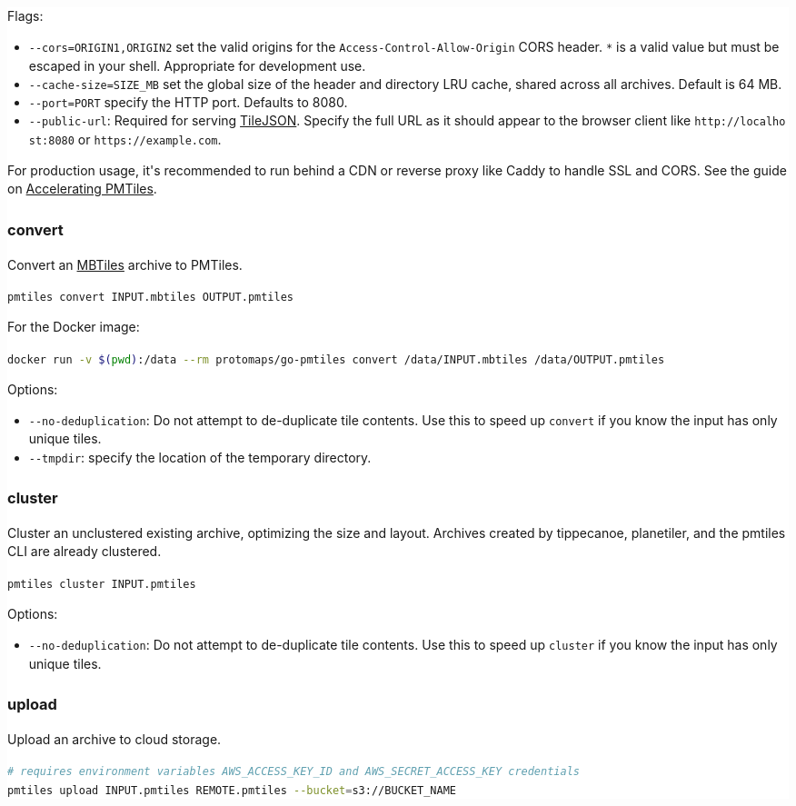 Flags:

* `--cors=ORIGIN1,ORIGIN2` set the valid origins for the `Access-Control-Allow-Origin` CORS header. `*` is a valid value but must be escaped in your shell. Appropriate for development use.
* `--cache-size=SIZE_MB` set the global size of the header and directory LRU cache, shared across all archives. Default is 64 MB.
* `--port=PORT` specify the HTTP port. Defaults to 8080.
* `--public-url`: Required for serving [TileJSON](https://github.com/mapbox/tilejson-spec/tree/master/3.0.0). Specify the full URL as it should appear to the browser client like `http://localhost:8080` or `https://example.com`.

For production usage, it's recommended to run behind a CDN or reverse proxy like Caddy to handle SSL and CORS. See the guide on [Accelerating PMTiles](/deploy/).


### convert

Convert an [MBTiles](https://github.com/mapbox/mbtiles-spec/tree/master/1.3) archive to PMTiles.

```bash
pmtiles convert INPUT.mbtiles OUTPUT.pmtiles
```

For the Docker image:

```sh
docker run -v $(pwd):/data --rm protomaps/go-pmtiles convert /data/INPUT.mbtiles /data/OUTPUT.pmtiles
```

Options:

* `--no-deduplication`: Do not attempt to de-duplicate tile contents. Use this to speed up `convert` if you know the input has only unique tiles.
* `--tmpdir`: specify the location of the temporary directory.

### cluster

Cluster an unclustered existing archive, optimizing the size and layout. Archives created by tippecanoe, planetiler, and the pmtiles CLI are already clustered.

```bash
pmtiles cluster INPUT.pmtiles
```

Options:

* `--no-deduplication`: Do not attempt to de-duplicate tile contents. Use this to speed up `cluster` if you know the input has only unique tiles.

### upload

Upload an archive to cloud storage.

```bash
# requires environment variables AWS_ACCESS_KEY_ID and AWS_SECRET_ACCESS_KEY credentials
pmtiles upload INPUT.pmtiles REMOTE.pmtiles --bucket=s3://BUCKET_NAME
```

